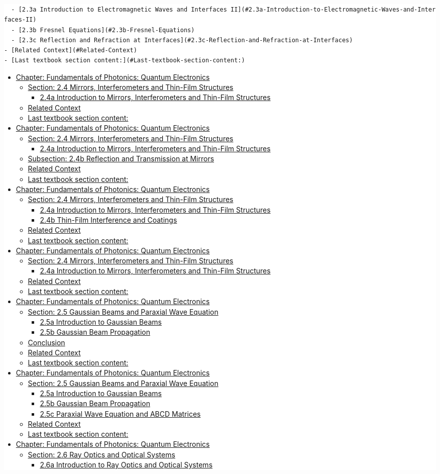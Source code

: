      - [2.3a Introduction to Electromagnetic Waves and Interfaces II](#2.3a-Introduction-to-Electromagnetic-Waves-and-Interfaces-II)
      - [2.3b Fresnel Equations](#2.3b-Fresnel-Equations)
      - [2.3c Reflection and Refraction at Interfaces](#2.3c-Reflection-and-Refraction-at-Interfaces)
    - [Related Context](#Related-Context)
    - [Last textbook section content:](#Last-textbook-section-content:)
  - [Chapter: Fundamentals of Photonics: Quantum Electronics](#Chapter:-Fundamentals-of-Photonics:-Quantum-Electronics)
    - [Section: 2.4 Mirrors, Interferometers and Thin-Film Structures](#Section:-2.4-Mirrors,-Interferometers-and-Thin-Film-Structures)
      - [2.4a Introduction to Mirrors, Interferometers and Thin-Film Structures](#2.4a-Introduction-to-Mirrors,-Interferometers-and-Thin-Film-Structures)
    - [Related Context](#Related-Context)
    - [Last textbook section content:](#Last-textbook-section-content:)
  - [Chapter: Fundamentals of Photonics: Quantum Electronics](#Chapter:-Fundamentals-of-Photonics:-Quantum-Electronics)
    - [Section: 2.4 Mirrors, Interferometers and Thin-Film Structures](#Section:-2.4-Mirrors,-Interferometers-and-Thin-Film-Structures)
      - [2.4a Introduction to Mirrors, Interferometers and Thin-Film Structures](#2.4a-Introduction-to-Mirrors,-Interferometers-and-Thin-Film-Structures)
    - [Subsection: 2.4b Reflection and Transmission at Mirrors](#Subsection:-2.4b-Reflection-and-Transmission-at-Mirrors)
    - [Related Context](#Related-Context)
    - [Last textbook section content:](#Last-textbook-section-content:)
  - [Chapter: Fundamentals of Photonics: Quantum Electronics](#Chapter:-Fundamentals-of-Photonics:-Quantum-Electronics)
    - [Section: 2.4 Mirrors, Interferometers and Thin-Film Structures](#Section:-2.4-Mirrors,-Interferometers-and-Thin-Film-Structures)
      - [2.4a Introduction to Mirrors, Interferometers and Thin-Film Structures](#2.4a-Introduction-to-Mirrors,-Interferometers-and-Thin-Film-Structures)
      - [2.4b Thin-Film Interference and Coatings](#2.4b-Thin-Film-Interference-and-Coatings)
    - [Related Context](#Related-Context)
    - [Last textbook section content:](#Last-textbook-section-content:)
  - [Chapter: Fundamentals of Photonics: Quantum Electronics](#Chapter:-Fundamentals-of-Photonics:-Quantum-Electronics)
    - [Section: 2.4 Mirrors, Interferometers and Thin-Film Structures](#Section:-2.4-Mirrors,-Interferometers-and-Thin-Film-Structures)
      - [2.4a Introduction to Mirrors, Interferometers and Thin-Film Structures](#2.4a-Introduction-to-Mirrors,-Interferometers-and-Thin-Film-Structures)
    - [Related Context](#Related-Context)
    - [Last textbook section content:](#Last-textbook-section-content:)
  - [Chapter: Fundamentals of Photonics: Quantum Electronics](#Chapter:-Fundamentals-of-Photonics:-Quantum-Electronics)
    - [Section: 2.5 Gaussian Beams and Paraxial Wave Equation](#Section:-2.5-Gaussian-Beams-and-Paraxial-Wave-Equation)
      - [2.5a Introduction to Gaussian Beams](#2.5a-Introduction-to-Gaussian-Beams)
      - [2.5b Gaussian Beam Propagation](#2.5b-Gaussian-Beam-Propagation)
    - [Conclusion](#Conclusion)
    - [Related Context](#Related-Context)
    - [Last textbook section content:](#Last-textbook-section-content:)
  - [Chapter: Fundamentals of Photonics: Quantum Electronics](#Chapter:-Fundamentals-of-Photonics:-Quantum-Electronics)
    - [Section: 2.5 Gaussian Beams and Paraxial Wave Equation](#Section:-2.5-Gaussian-Beams-and-Paraxial-Wave-Equation)
      - [2.5a Introduction to Gaussian Beams](#2.5a-Introduction-to-Gaussian-Beams)
      - [2.5b Gaussian Beam Propagation](#2.5b-Gaussian-Beam-Propagation)
      - [2.5c Paraxial Wave Equation and ABCD Matrices](#2.5c-Paraxial-Wave-Equation-and-ABCD-Matrices)
    - [Related Context](#Related-Context)
    - [Last textbook section content:](#Last-textbook-section-content:)
  - [Chapter: Fundamentals of Photonics: Quantum Electronics](#Chapter:-Fundamentals-of-Photonics:-Quantum-Electronics)
    - [Section: 2.6 Ray Optics and Optical Systems](#Section:-2.6-Ray-Optics-and-Optical-Systems)
      - [2.6a Introduction to Ray Optics and Optical Systems](#2.6a-Introduction-to-Ray-Optics-and-Optical-Systems)